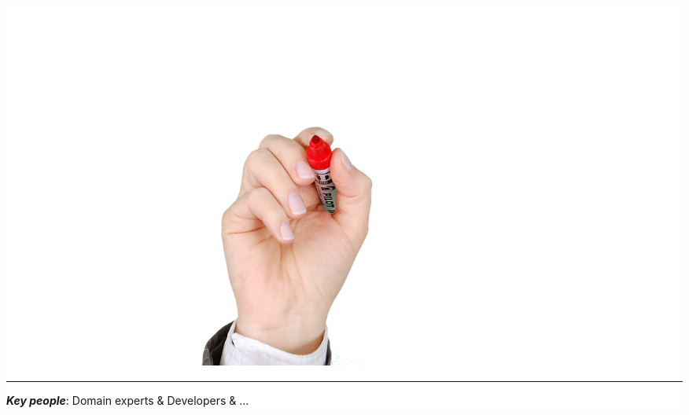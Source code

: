   <img src="images/marker.png" title="Markers" width="80%"/>
</a>

---

_**Key people**_: Domain experts & Developers & ...

<a href="https://www.maxpixel.net/As-Children-Enjoy-River-Splash-Water-The-Bath-1822704">